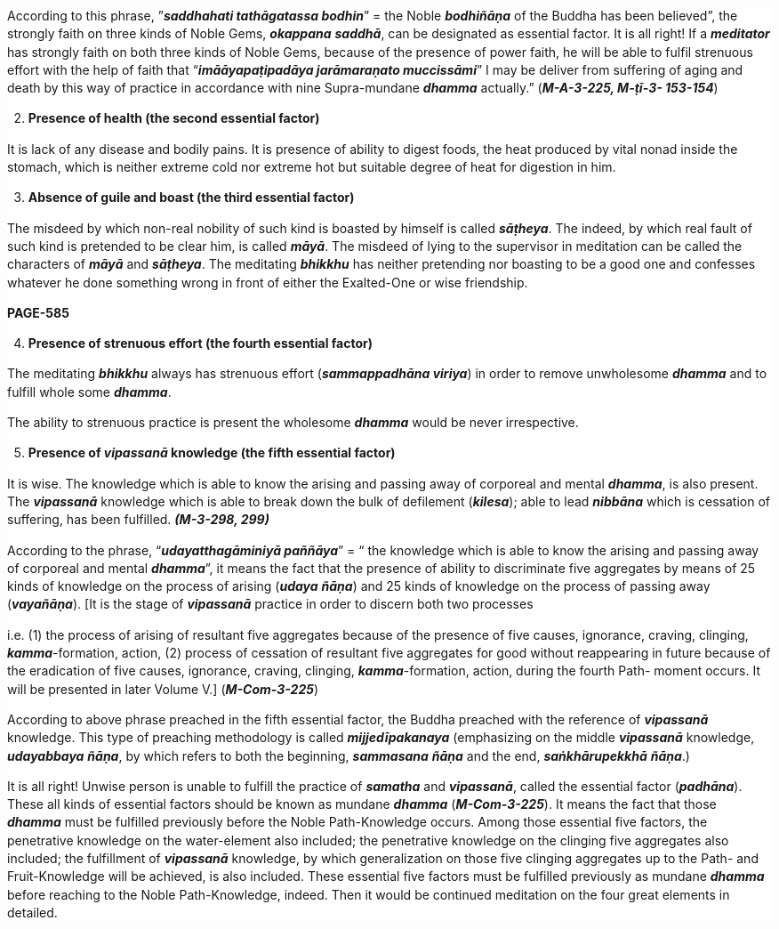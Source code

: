 According to this phrase, ”***saddhahati tathāgatassa bodhin***” = the Noble ***bodhiñāṇa*** of  the  Buddha  has  been  believed”,  the  strongly  faith  on  three  kinds  of  Noble  Gems, ***okappana*** ***saddhā***, can be designated as essential factor. It is all right! If a ***meditator*** has strongly faith on both three kinds of Noble Gems, because of the presence of power faith, he will  be  able  to  fulfil  strenuous  effort  with  the  help  of  faith  that  “***imāāyapaṭipadāya jarāmaraṇato muccissāmi***” I may be deliver from suffering of aging and death by this way of practice in accordance with nine Supra-mundane ***dhamma*** actually.” (***M-A-3-225, M-ṭī-3- 153-154***) 

2. **Presence of health (the second essential factor)** 

It is lack of any disease and bodily pains. It is presence of ability to digest foods, the heat produced by vital nonad inside the stomach, which is neither extreme cold nor extreme hot but suitable degree of heat for digestion in him. 

3. **Absence of guile and boast (the third essential factor)** 

The misdeed by which non-real nobility of such kind is boasted by himself is called ***sāṭheya***. The indeed, by which real fault of such kind is pretended to be clear him, is called ***māyā***. The misdeed of lying to the supervisor in meditation can be called the characters of ***māyā*** and ***sāṭheya***. The meditating ***bhikkhu*** has neither pretending nor boasting to be a good one and confesses whatever he done something wrong in front of either the Exalted-One or wise friendship. 

**PAGE-585** 

4. **Presence of strenuous effort (the fourth essential factor)** 

The  meditating  ***bhikkhu***  always  has  strenuous  effort  (***sammappadhāna  viriya***)  in order to remove unwholesome ***dhamma*** and to fulfill whole some ***dhamma***. 

The  ability  to  strenuous  practice  is  present  the  wholesome  ***dhamma***  would  be  never irrespective. 

5. **Presence of *vipassanā* knowledge (the fifth essential factor)** 

It is wise. The knowledge which is able to know the arising and passing away of corporeal and mental ***dhamma***, is also present. The ***vipassanā*** knowledge which is able to break  down  the  bulk  of  defilement  (***kilesa***);  able  to  lead  ***nibbāna***  which  is  cessation  of suffering, has been fulfilled. ***(M-3-298, 299)*** 

According to the phrase, “***udayatthagāminiyā paññāya***” = “ the knowledge which is able to know the arising and passing away of corporeal and mental ***dhamma***”, it means the fact that the presence of ability to discriminate five aggregates by means of 25 kinds of knowledge on the process of arising (***udaya*** ***ñāṇa***) and 25 kinds of knowledge on the process of passing away (***vayañāṇa***). [It is the stage of ***vipassanā*** practice in order to discern both two processes  

i.e. (1) the process of arising of resultant five aggregates because of the presence of five causes, ignorance, craving, clinging, ***kamma***-formation, action, (2) process of cessation of resultant five aggregates for good without reappearing in future because of the eradication of five causes, ignorance, craving, clinging, ***kamma***-formation, action, during the fourth Path- moment occurs. It will be presented in later Volume V.] (***M-Com-3-225***) 

According to above phrase preached in the fifth essential factor, the Buddha preached with the reference of ***vipassanā*** knowledge. This type of preaching methodology is called ***mijjedīpakanaya*** (emphasizing on the middle ***vipassanā*** knowledge, ***udayabbaya*** ***ñāṇa***, by which refers to both the beginning, ***sammasana*** ***ñāṇa*** and the end, ***saṅkhārupekkhā*** ***ñāṇa***.) 

It  is  all  right!  Unwise  person  is  unable  to  fulfill  the  practice  of  ***samatha***  and ***vipassanā***, called the essential factor (***padhāna***). These all kinds of essential factors should be known as mundane ***dhamma*** (***M-Com-3-225***). It means the fact that those ***dhamma*** must be fulfilled previously before the Noble Path-Knowledge occurs. Among those essential five factors,  the  penetrative  knowledge  on  the  water-element  also  included;  the  penetrative knowledge  on  the  clinging  five  aggregates  also  included;  the  fulfillment  of  ***vipassanā*** knowledge, by which generalization on those five clinging aggregates up to the Path- and Fruit-Knowledge  will be  achieved,  is  also  included.  These  essential  five  factors  must be fulfilled  previously  as  mundane  ***dhamma***  before  reaching  to  the  Noble  Path-Knowledge, indeed. Then it would be continued meditation on the four great elements in detailed. 
